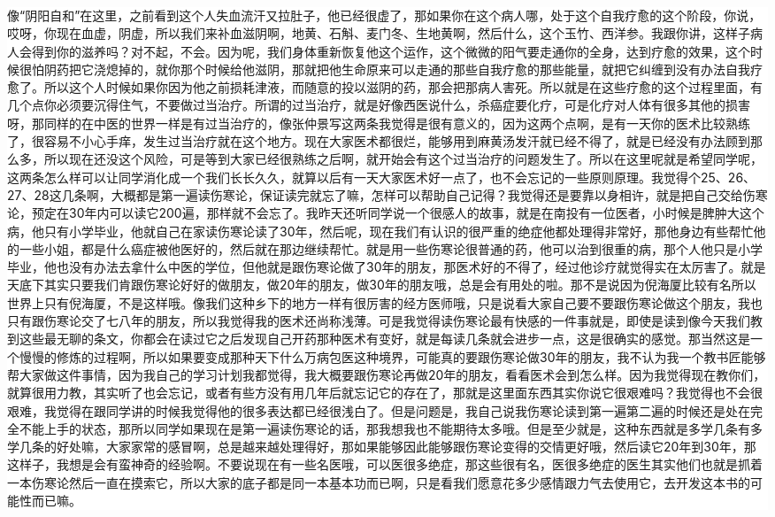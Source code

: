 像“阴阳自和”在这里，之前看到这个人失血流汗又拉肚子，他已经很虚了，那如果你在这个病人哪，处于这个自我疗愈的这个阶段，你说，哎呀，你现在血虚，阴虚，所以我们来补血滋阴啊，地黄、石斛、麦门冬、生地黄啊，然后什么，这个玉竹、西洋参。我跟你讲，这样子病人会得到你的滋养吗？对不起，不会。因为呢，我们身体重新恢复他这个运作，这个微微的阳气要走通你的全身，达到疗愈的效果，这个时候很怕阴药把它浇熄掉的，就你那个时候给他滋阴，那就把他生命原来可以走通的那些自我疗愈的那些能量，就把它纠缠到没有办法自我疗愈了。所以这个人时候如果你因为他之前损耗津液，而随意的投以滋阴的药，那会把那病人害死。所以就是在这些疗愈的这个过程里面，有几个点你必须要沉得住气，不要做过当治疗。所谓的过当治疗，就是好像西医说什么，杀癌症要化疗，可是化疗对人体有很多其他的损害呀，那同样的在中医的世界一样是有过当治疗的，像张仲景写这两条我觉得是很有意义的，因为这两个点啊，是有一天你的医术比较熟练了，很容易不小心手痒，发生过当治疗就在这个地方。现在大家医术都很烂，能够用到麻黄汤发汗就已经不得了，就是已经没有办法顾到那么多，所以现在还没这个风险，可是等到大家已经很熟练之后啊，就开始会有这个过当治疗的问题发生了。所以在这里呢就是希望同学呢，这两条怎么样可以让同学消化成一个我们长长久久，就算以后有一天大家医术好一点了，也不会忘记的一些原则原理。我觉得个25、26、27、28这几条啊，大概都是第一遍读伤寒论，保证读完就忘了嘛，怎样可以帮助自己记得？我觉得还是要靠以身相许，就是把自己交给伤寒论，预定在30年内可以读它200遍，那样就不会忘了。我昨天还听同学说一个很感人的故事，就是在南投有一位医者，小时候是脾肿大这个病，他只有小学毕业，他就自己在家读伤寒论读了30年，然后呢，现在我们有认识的很严重的绝症他都处理得非常好，那他身边有些帮忙他的一些小姐，都是什么癌症被他医好的，然后就在那边继续帮忙。就是用一些伤寒论很普通的药，他可以治到很重的病，那个人他只是小学毕业，他也没有办法去拿什么中医的学位，但他就是跟伤寒论做了30年的朋友，那医术好的不得了，经过他诊疗就觉得实在太厉害了。就是天底下其实只要我们肯跟伤寒论好好的做朋友，做20年的朋友，做30年的朋友哦，总是会有用处的啦。那不是说因为倪海厦比较有名所以世界上只有倪海厦，不是这样哦。像我们这种乡下的地方一样有很厉害的经方医师哦，只是说看大家自己要不要跟伤寒论做这个朋友，我也只有跟伤寒论交了七八年的朋友，所以我觉得我的医术还尚称浅薄。可是我觉得读伤寒论最有快感的一件事就是，即使是读到像今天我们教到这些最无聊的条文，你都会在读过它之后发现自己开药那种医术有变好，就是每读几条就会进步一点，这是很确实的感觉。那当然这是一个慢慢的修炼的过程啊，所以如果要变成那种天下什么万病包医这种境界，可能真的要跟伤寒论做30年的朋友，我不认为我一个教书匠能够帮大家做这件事情，因为我自己的学习计划我都觉得，我大概要跟伤寒论再做20年的朋友，看看医术会到怎么样。因为我觉得现在教你们，就算很用力教，其实听了也会忘记，或者有些方没有用几年后就忘记它的存在了，那就是这里面东西其实你说它很艰难吗？我觉得也不会很艰难，我觉得在跟同学讲的时候我觉得他的很多表达都已经很浅白了。但是问题是，我自己说我伤寒论读到第一遍第二遍的时候还是处在完全不能上手的状态，那所以同学如果现在是第一遍读伤寒论的话，那我想我也不能期待太多哦。但是至少就是，这种东西就是多学几条有多学几条的好处嘛，大家家常的感冒啊，总是越来越处理得好，那如果能够因此能够跟伤寒论变得的交情更好哦，然后读它20年到30年，那这样子，我想是会有蛮神奇的经验啊。不要说现在有一些名医哦，可以医很多绝症，那这些很有名，医很多绝症的医生其实他们也就是抓着一本伤寒论然后一直在摸索它，所以大家的底子都是同一本基本功而已啊，只是看我们愿意花多少感情跟力气去使用它，去开发这本书的可能性而已嘛。
